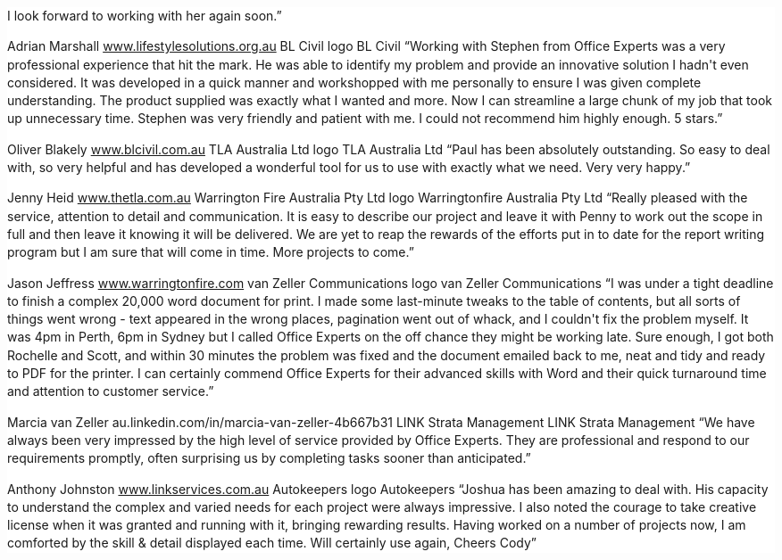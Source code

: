 I look forward to working with her again soon.”

Adrian Marshall
www.lifestylesolutions.org.au
BL Civil logo
BL Civil
“Working with Stephen from Office Experts was a very professional experience that hit the mark. He was able to identify my problem and provide an innovative solution I hadn't even considered. It was developed in a quick manner and workshopped with me personally to ensure I was given complete understanding. The product supplied was exactly what I wanted and more. Now I can streamline a large chunk of my job that took up unnecessary time. Stephen was very friendly and patient with me. I could not recommend him highly enough. 5 stars.”

Oliver Blakely
www.blcivil.com.au
TLA Australia Ltd logo
TLA Australia Ltd
“Paul has been absolutely outstanding. So easy to deal with, so very helpful and has developed a wonderful tool for us to use with exactly what we need. Very very happy.”

Jenny Heid
www.thetla.com.au
Warrington Fire Australia Pty Ltd logo
Warringtonfire Australia Pty Ltd
“Really pleased with the service, attention to detail and communication. It is easy to describe our project and leave it with Penny to work out the scope in full and then leave it knowing it will be delivered. We are yet to reap the rewards of the efforts put in to date for the report writing program but I am sure that will come in time. More projects to come.”

Jason Jeffress
www.warringtonfire.com
van Zeller Communications logo
van Zeller Communications
“I was under a tight deadline to finish a complex 20,000 word document for print. I made some last-minute tweaks to the table of contents, but all sorts of things went wrong - text appeared in the wrong places, pagination went out of whack, and I couldn't fix the problem myself. It was 4pm in Perth, 6pm in Sydney but I called Office Experts on the off chance they might be working late. Sure enough, I got both Rochelle and Scott, and within 30 minutes the problem was fixed and the document emailed back to me, neat and tidy and ready to PDF for the printer. I can certainly commend Office Experts for their advanced skills with Word and their quick turnaround time and attention to customer service.”

Marcia van Zeller
au.linkedin.com/in/marcia-van-zeller-4b667b31
LINK Strata Management
LINK Strata Management
“We have always been very impressed by the high level of service provided by Office Experts. They are professional and respond to our requirements promptly, often surprising us by completing tasks sooner than anticipated.”

Anthony Johnston
www.linkservices.com.au
Autokeepers logo
Autokeepers
“Joshua has been amazing to deal with. His capacity to understand the complex and varied needs for each project were always impressive. I also noted the courage to take creative license when it was granted and running with it, bringing rewarding results. Having worked on a number of projects now, I am comforted by the skill & detail displayed each time.
Will certainly use again, Cheers Cody”
